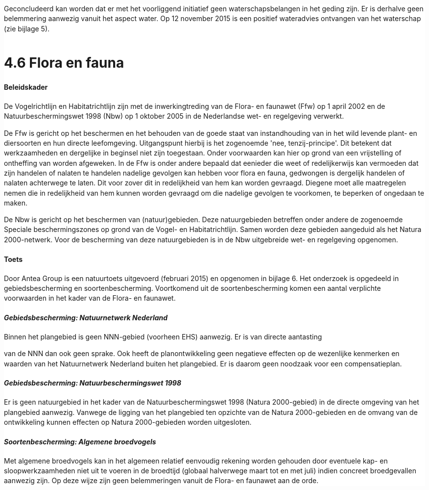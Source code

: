 Geconcludeerd kan worden dat er met het voorliggend initiatief geen waterschapsbelangen in het geding zijn. Er is derhalve geen belemmering aanwezig vanuit het aspect water. Op 12 november 2015 is een positief wateradvies ontvangen van het waterschap (zie bijlage 5).

# **4.6 Flora en fauna**

#### Beleidskader

De Vogelrichtlijn en Habitatrichtlijn zijn met de inwerkingtreding van de Flora- en faunawet (Ffw) op 1 april 2002 en de Natuurbeschermingswet 1998 (Nbw) op 1 oktober 2005 in de Nederlandse wet- en regelgeving verwerkt.

De Ffw is gericht op het beschermen en het behouden van de goede staat van instandhouding van in het wild levende plant- en diersoorten en hun directe leefomgeving. Uitgangspunt hierbij is het zogenoemde 'nee, tenzij-principe'. Dit betekent dat werkzaamheden en dergelijke in beginsel niet zijn toegestaan. Onder voorwaarden kan hier op grond van een vrijstelling of ontheffing van worden afgeweken. In de Ffw is onder andere bepaald dat eenieder die weet of redelijkerwijs kan vermoeden dat zijn handelen of nalaten te handelen nadelige gevolgen kan hebben voor flora en fauna, gedwongen is dergelijk handelen of nalaten achterwege te laten. Dit voor zover dit in redelijkheid van hem kan worden gevraagd. Diegene moet alle maatregelen nemen die in redelijkheid van hem kunnen worden gevraagd om die nadelige gevolgen te voorkomen, te beperken of ongedaan te maken.

De Nbw is gericht op het beschermen van (natuur)gebieden. Deze natuurgebieden betreffen onder andere de zogenoemde Speciale beschermingszones op grond van de Vogel- en Habitatrichtlijn. Samen worden deze gebieden aangeduid als het Natura 2000-netwerk. Voor de bescherming van deze natuurgebieden is in de Nbw uitgebreide wet- en regelgeving opgenomen.

#### Toets

Door Antea Group is een natuurtoets uitgevoerd (februari 2015) en opgenomen in bijlage 6. Het onderzoek is opgedeeld in gebiedsbescherming en soortenbescherming. Voortkomend uit de soortenbescherming komen een aantal verplichte voorwaarden in het kader van de Flora- en faunawet.

#### *Gebiedsbescherming: Natuurnetwerk Nederland*

Binnen het plangebied is geen NNN-gebied (voorheen EHS) aanwezig. Er is van directe aantasting

van de NNN dan ook geen sprake. Ook heeft de planontwikkeling geen negatieve effecten op de wezenlijke kenmerken en waarden van het Natuurnetwerk Nederland buiten het plangebied. Er is daarom geen noodzaak voor een compensatieplan.

#### *Gebiedsbescherming: Natuurbeschermingswet 1998*

Er is geen natuurgebied in het kader van de Natuurbeschermingswet 1998 (Natura 2000-gebied) in de directe omgeving van het plangebied aanwezig. Vanwege de ligging van het plangebied ten opzichte van de Natura 2000-gebieden en de omvang van de ontwikkeling kunnen effecten op Natura 2000-gebieden worden uitgesloten.

#### *Soortenbescherming: Algemene broedvogels*

Met algemene broedvogels kan in het algemeen relatief eenvoudig rekening worden gehouden door eventuele kap- en sloopwerkzaamheden niet uit te voeren in de broedtijd (globaal halverwege maart tot en met juli) indien concreet broedgevallen aanwezig zijn. Op deze wijze zijn geen belemmeringen vanuit de Flora- en faunawet aan de orde.
